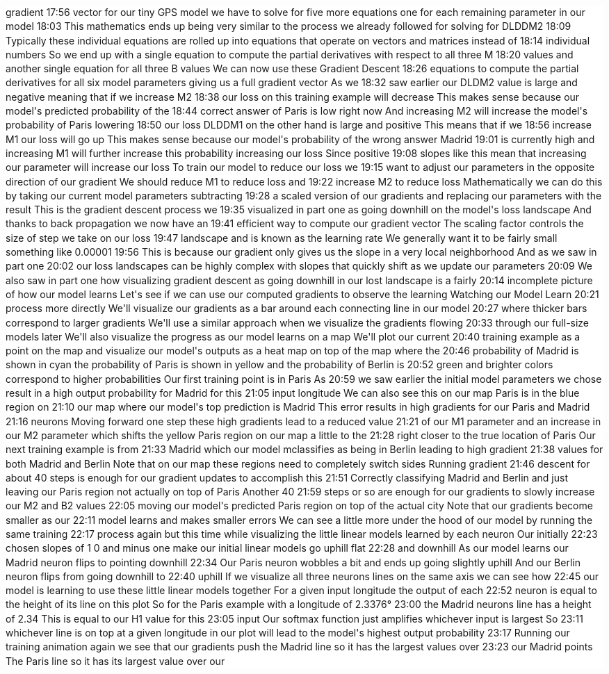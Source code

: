 gradient 17:56 vector for our tiny GPS model we have to solve for five more equations one for each remaining parameter in our model 18:03 This mathematics ends up being very similar to the process we already followed for solving for DLDDM2 18:09 Typically these individual equations are rolled up into equations that operate on vectors and matrices instead of 18:14 individual numbers So we end up with a single equation to compute the partial derivatives with respect to all three M 18:20 values and another single equation for all three B values We can now use these Gradient Descent 18:26 equations to compute the partial derivatives for all six model parameters giving us a full gradient vector As we 18:32 saw earlier our DLDM2 value is large and negative meaning that if we increase M2 18:38 our loss on this training example will decrease This makes sense because our model's predicted probability of the 18:44 correct answer of Paris is low right now And increasing M2 will increase the model's probability of Paris lowering 18:50 our loss DLDDM1 on the other hand is large and positive This means that if we 18:56 increase M1 our loss will go up This makes sense because our model's probability of the wrong answer Madrid 19:01 is currently high and increasing M1 will further increase this probability increasing our loss Since positive 19:08 slopes like this mean that increasing our parameter will increase our loss To train our model to reduce our loss we 19:15 want to adjust our parameters in the opposite direction of our gradient We should reduce M1 to reduce loss and 19:22 increase M2 to reduce loss Mathematically we can do this by taking our current model parameters subtracting 19:28 a scaled version of our gradients and replacing our parameters with the result This is the gradient descent process we 19:35 visualized in part one as going downhill on the model's loss landscape And thanks to back propagation we now have an 19:41 efficient way to compute our gradient vector The scaling factor controls the size of step we take on our loss 19:47 landscape and is known as the learning rate We generally want it to be fairly small something like 0.00001 19:56 This is because our gradient only gives us the slope in a very local neighborhood And as we saw in part one 20:02 our loss landscapes can be highly complex with slopes that quickly shift as we update our parameters 20:09 We also saw in part one how visualizing gradient descent as going downhill in our lost landscape is a fairly 20:14 incomplete picture of how our model learns Let's see if we can use our computed gradients to observe the learning Watching our Model Learn 20:21 process more directly We'll visualize our gradients as a bar around each connecting line in our model 20:27 where thicker bars correspond to larger gradients We'll use a similar approach when we visualize the gradients flowing 20:33 through our full-size models later We'll also visualize the progress as our model learns on a map We'll plot our current 20:40 training example as a point on the map and visualize our model's outputs as a heat map on top of the map where the 20:46 probability of Madrid is shown in cyan the probability of Paris is shown in yellow and the probability of Berlin is 20:52 green and brighter colors correspond to higher probabilities Our first training point is in Paris As 20:59 we saw earlier the initial model parameters we chose result in a high output probability for Madrid for this 21:05 input longitude We can also see this on our map Paris is in the blue region on 21:10 our map where our model's top prediction is Madrid This error results in high gradients for our Paris and Madrid 21:16 neurons Moving forward one step these high gradients lead to a reduced value 21:21 of our M1 parameter and an increase in our M2 parameter which shifts the yellow Paris region on our map a little to the 21:28 right closer to the true location of Paris Our next training example is from 21:33 Madrid which our model mclassifies as being in Berlin leading to high gradient 21:38 values for both Madrid and Berlin Note that on our map these regions need to completely switch sides Running gradient 21:46 descent for about 40 steps is enough for our gradient updates to accomplish this 21:51 Correctly classifying Madrid and Berlin and just leaving our Paris region not actually on top of Paris Another 40 21:59 steps or so are enough for our gradients to slowly increase our M2 and B2 values 22:05 moving our model's predicted Paris region on top of the actual city Note that our gradients become smaller as our 22:11 model learns and makes smaller errors We can see a little more under the hood of our model by running the same training 22:17 process again but this time while visualizing the little linear models learned by each neuron Our initially 22:23 chosen slopes of 1 0 and minus one make our initial linear models go uphill flat 22:28 and downhill As our model learns our Madrid neuron flips to pointing downhill 22:34 Our Paris neuron wobbles a bit and ends up going slightly uphill And our Berlin neuron flips from going downhill to 22:40 uphill If we visualize all three neurons lines on the same axis we can see how 22:45 our model is learning to use these little linear models together For a given input longitude the output of each 22:52 neuron is equal to the height of its line on this plot So for the Paris example with a longitude of 2.3376° 23:00 the Madrid neurons line has a height of 2.34 This is equal to our H1 value for this 23:05 input Our softmax function just amplifies whichever input is largest So 23:11 whichever line is on top at a given longitude in our plot will lead to the model's highest output probability 23:17 Running our training animation again we see that our gradients push the Madrid line so it has the largest values over 23:23 our Madrid points The Paris line so it has its largest value over our